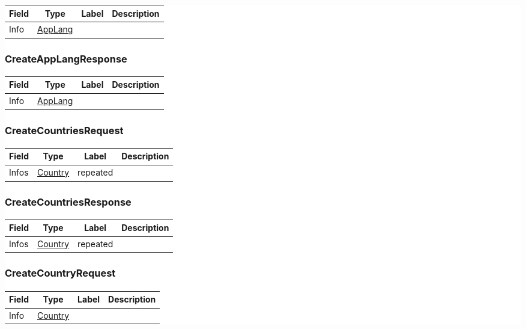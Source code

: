 
| Field | Type | Label | Description |
| ----- | ---- | ----- | ----------- |
| Info | [AppLang](#internationalization-v1-AppLang) |  |  |






<a name="internationalization-v1-CreateAppLangResponse"></a>

### CreateAppLangResponse



| Field | Type | Label | Description |
| ----- | ---- | ----- | ----------- |
| Info | [AppLang](#internationalization-v1-AppLang) |  |  |






<a name="internationalization-v1-CreateCountriesRequest"></a>

### CreateCountriesRequest



| Field | Type | Label | Description |
| ----- | ---- | ----- | ----------- |
| Infos | [Country](#internationalization-v1-Country) | repeated |  |






<a name="internationalization-v1-CreateCountriesResponse"></a>

### CreateCountriesResponse



| Field | Type | Label | Description |
| ----- | ---- | ----- | ----------- |
| Infos | [Country](#internationalization-v1-Country) | repeated |  |






<a name="internationalization-v1-CreateCountryRequest"></a>

### CreateCountryRequest



| Field | Type | Label | Description |
| ----- | ---- | ----- | ----------- |
| Info | [Country](#internationalization-v1-Country) |  |  |
